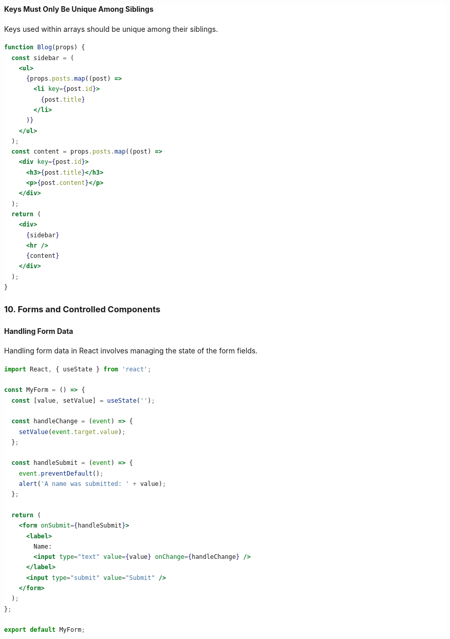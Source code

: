 #### Keys Must Only Be Unique Among Siblings

Keys used within arrays should be unique among their siblings.

```jsx
function Blog(props) {
  const sidebar = (
    <ul>
      {props.posts.map((post) =>
        <li key={post.id}>
          {post.title}
        </li>
      )}
    </ul>
  );
  const content = props.posts.map((post) =>
    <div key={post.id}>
      <h3>{post.title}</h3>
      <p>{post.content}</p>
    </div>
  );
  return (
    <div>
      {sidebar}
      <hr />
      {content}
    </div>
  );
}
```

### 10\. Forms and Controlled Components

#### Handling Form Data

Handling form data in React involves managing the state of the form fields.

```jsx
import React, { useState } from 'react';

const MyForm = () => {
  const [value, setValue] = useState('');

  const handleChange = (event) => {
    setValue(event.target.value);
  };

  const handleSubmit = (event) => {
    event.preventDefault();
    alert('A name was submitted: ' + value);
  };

  return (
    <form onSubmit={handleSubmit}>
      <label>
        Name:
        <input type="text" value={value} onChange={handleChange} />
      </label>
      <input type="submit" value="Submit" />
    </form>
  );
};

export default MyForm;
```
